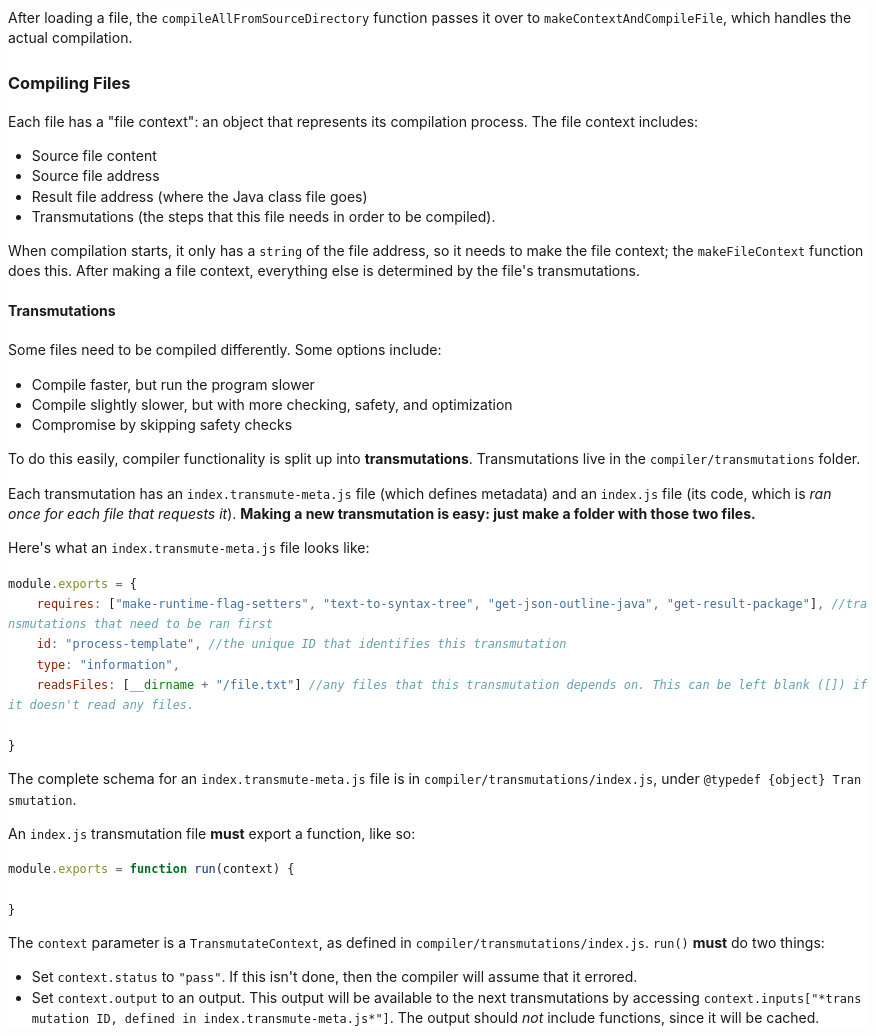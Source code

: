 After loading a file, the `compileAllFromSourceDirectory` function passes it over to `makeContextAndCompileFile`, which handles the actual compilation.

### Compiling Files

Each file has a "file context": an object that represents its compilation process. The file context includes: 
- Source file content
- Source file address 
- Result file address (where the Java class file goes)
- Transmutations (the steps that this file needs in order to be compiled).

When compilation starts, it only has a `string` of the file address, so it needs to make the file context; the `makeFileContext` function does this. After making a file context, everything else is determined by the file's transmutations.

#### Transmutations

Some files need to be compiled differently. Some options include:
- Compile faster, but run the program slower
- Compile slightly slower, but with more checking, safety, and optimization
- Compromise by skipping safety checks

To do this easily, compiler functionality is split up into **transmutations**. Transmutations live in the `compiler/transmutations` folder.

Each transmutation has an `index.transmute-meta.js` file (which defines metadata) and an `index.js` file (its code, which is *ran once for each file that requests it*). **Making a new transmutation is easy: just make a folder with those two files.**

Here's what an `index.transmute-meta.js` file looks like:

```js
module.exports = {
    requires: ["make-runtime-flag-setters", "text-to-syntax-tree", "get-json-outline-java", "get-result-package"], //transmutations that need to be ran first
    id: "process-template", //the unique ID that identifies this transmutation
    type: "information", 
    readsFiles: [__dirname + "/file.txt"] //any files that this transmutation depends on. This can be left blank ([]) if it doesn't read any files.

}
```

The complete schema for an `index.transmute-meta.js` file is in `compiler/transmutations/index.js`, under `@typedef {object} Transmutation`.

An `index.js` transmutation file **must** export a function, like so:

```js
module.exports = function run(context) {
    
}
```

The `context` parameter is a `TransmutateContext`, as defined in `compiler/transmutations/index.js`. `run()` **must** do two things:
- Set `context.status` to `"pass"`. If this isn't done, then the compiler will assume that it errored.
- Set `context.output` to an output. This output will be available to the next transmutations by accessing `context.inputs["*transmutation ID, defined in index.transmute-meta.js*"]`. The output should *not* include functions, since it will be cached.
